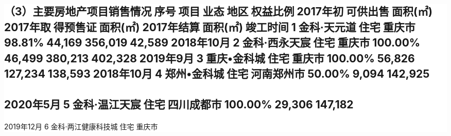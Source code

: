 （3）主要房地产项目销售情况
序号
项目
业态
地区
权益比例
2017年初
可供出售
面积(㎡)
2017年取
得预售证
面积(㎡)
2017年结算
面积(㎡)
竣工时间
1
金科·天元道
住宅
重庆市
98.81%
44,169
356,019
42,589
2018年10月
2
金科·西永天宸
住宅
重庆市
100.00%
46,499
380,213
402,328
2019年9月
3
重庆•金科城
住宅
重庆市
100.00%
56,826
127,234
138,593
2018年10月
4
郑州•金科城
住宅
河南郑州市
50.00%
9,094
142,925
-
2020年5月
5
金科·温江天宸
住宅
四川成都市
100.00%
29,306
147,182
-
2019年12月
6
金科·两江健康科技城
住宅
重庆市